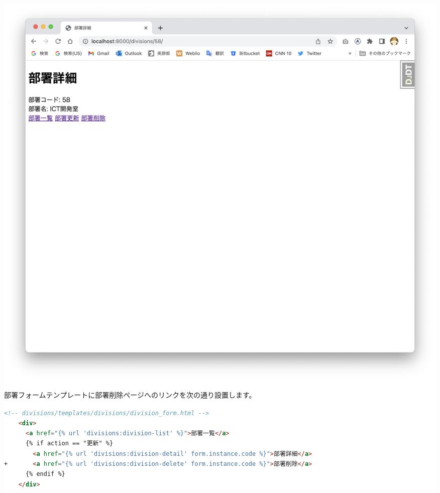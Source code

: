 ![3番目の部署詳細ページ](./images/3rd-division-detail-page.png)

部署フォームテンプレートに部署削除ページへのリンクを次の通り設置します。

```html
<!-- divisions/templates/divisions/division_form.html -->
    <div>
      <a href="{% url 'divisions:division-list' %}">部署一覧</a>
      {% if action == "更新" %}
        <a href="{% url 'divisions:division-detail' form.instance.code %}">部署詳細</a>
+       <a href="{% url 'divisions:division-delete' form.instance.code %}">部署削除</a>
      {% endif %}
    </div>
```
